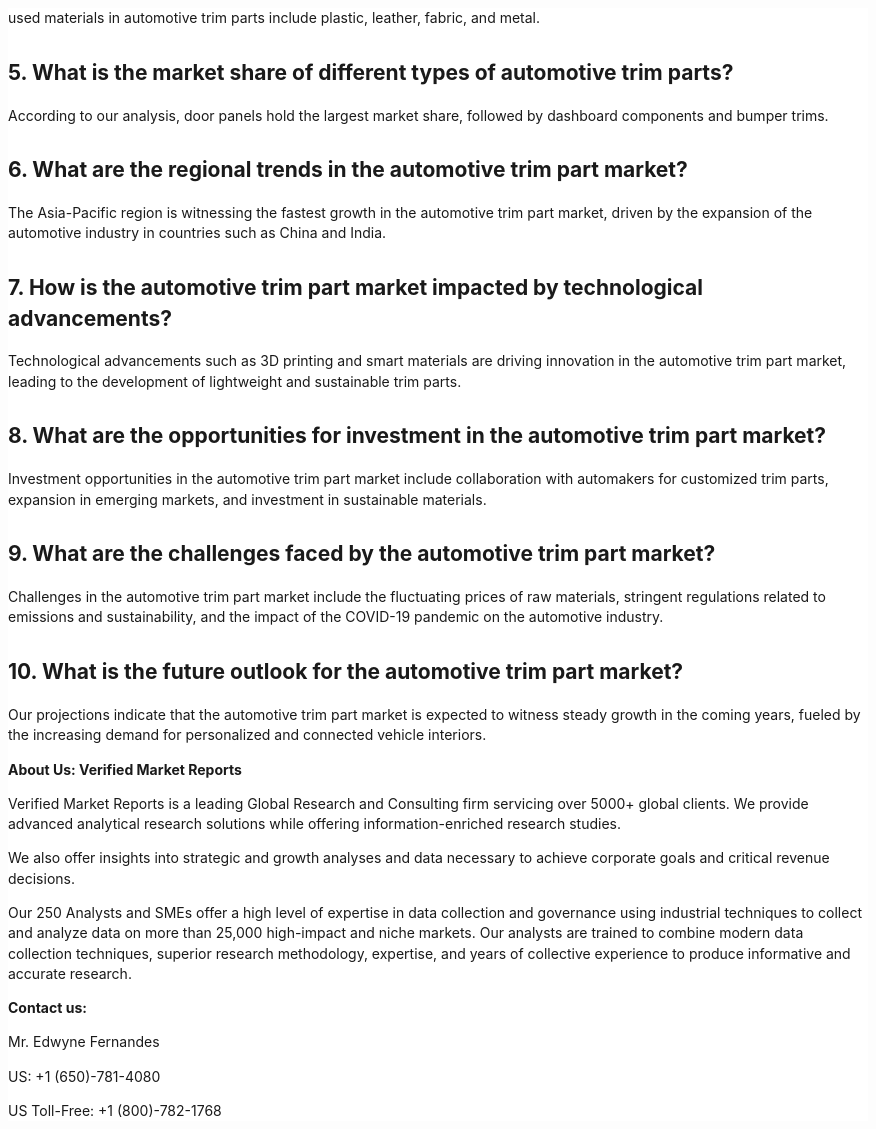 used materials in automotive trim parts include plastic, leather, fabric, and metal.</p> <h2>5. What is the market share of different types of automotive trim parts?</h2> <p>According to our analysis, door panels hold the largest market share, followed by dashboard components and bumper trims.</p> <h2>6. What are the regional trends in the automotive trim part market?</h2> <p>The Asia-Pacific region is witnessing the fastest growth in the automotive trim part market, driven by the expansion of the automotive industry in countries such as China and India.</p> <h2>7. How is the automotive trim part market impacted by technological advancements?</h2> <p>Technological advancements such as 3D printing and smart materials are driving innovation in the automotive trim part market, leading to the development of lightweight and sustainable trim parts.</p> <h2>8. What are the opportunities for investment in the automotive trim part market?</h2> <p>Investment opportunities in the automotive trim part market include collaboration with automakers for customized trim parts, expansion in emerging markets, and investment in sustainable materials.</p> <h2>9. What are the challenges faced by the automotive trim part market?</h2> <p>Challenges in the automotive trim part market include the fluctuating prices of raw materials, stringent regulations related to emissions and sustainability, and the impact of the COVID-19 pandemic on the automotive industry.</p> <h2>10. What is the future outlook for the automotive trim part market?</h2> <p>Our projections indicate that the automotive trim part market is expected to witness steady growth in the coming years, fueled by the increasing demand for personalized and connected vehicle interiors.</p></body></html></h3><p id="" class=""><strong>About Us: Verified Market Reports</strong></p><p id="" class="">Verified Market Reports is a leading Global Research and Consulting firm servicing over 5000+ global clients. We provide advanced analytical research solutions while offering information-enriched research studies.</p><p id="" class="">We also offer insights into strategic and growth analyses and data necessary to achieve corporate goals and critical revenue decisions.</p><p id="" class="">Our 250 Analysts and SMEs offer a high level of expertise in data collection and governance using industrial techniques to collect and analyze data on more than 25,000 high-impact and niche markets. Our analysts are trained to combine modern data collection techniques, superior research methodology, expertise, and years of collective experience to produce informative and accurate research.</p><p id="" class=""><strong>Contact us:</strong></p><p id="" class="">Mr. Edwyne Fernandes</p><p id="" class="">US: +1 (650)-781-4080</p><p id="" class="">US Toll-Free: +1 (800)-782-1768</p>

